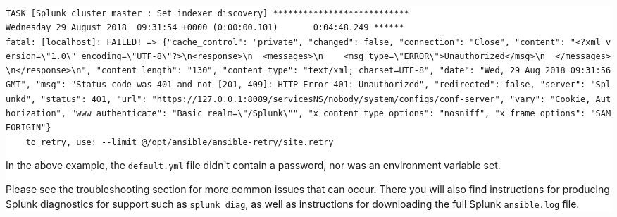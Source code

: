 ```
TASK [Splunk_cluster_master : Set indexer discovery] ***************************
Wednesday 29 August 2018  09:31:54 +0000 (0:00:00.101)       0:04:48.249 ******
fatal: [localhost]: FAILED! => {"cache_control": "private", "changed": false, "connection": "Close", "content": "<?xml version=\"1.0\" encoding=\"UTF-8\"?>\n<response>\n  <messages>\n    <msg type=\"ERROR\">Unauthorized</msg>\n  </messages>\n</response>\n", "content_length": "130", "content_type": "text/xml; charset=UTF-8", "date": "Wed, 29 Aug 2018 09:31:56 GMT", "msg": "Status code was 401 and not [201, 409]: HTTP Error 401: Unauthorized", "redirected": false, "server": "Splunkd", "status": 401, "url": "https://127.0.0.1:8089/servicesNS/nobody/system/configs/conf-server", "vary": "Cookie, Authorization", "www_authenticate": "Basic realm=\"/Splunk\"", "x_content_type_options": "nosniff", "x_frame_options": "SAMEORIGIN"}
	to retry, use: --limit @/opt/ansible/ansible-retry/site.retry
```

In the above example, the `default.yml` file didn't contain a password, nor was an environment variable set.

Please see the [troubleshooting](TROUBLESHOOTING.md) section for more common issues that can occur. There you will also find instructions for producing Splunk diagnostics for support such as `splunk diag`, as well as instructions for downloading the full Splunk `ansible.log` file.
